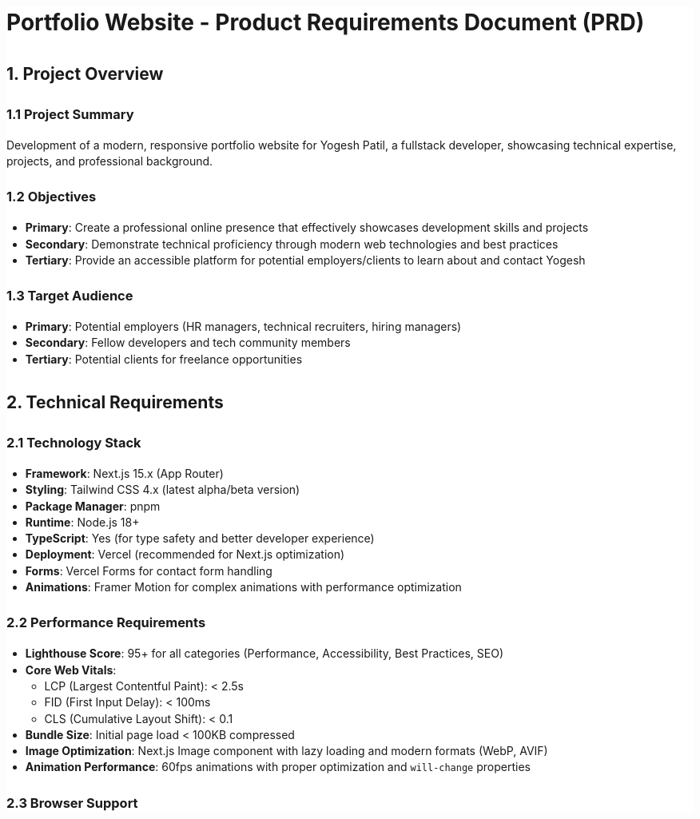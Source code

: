 # Portfolio Website - Product Requirements Document (PRD)

## 1. Project Overview

### 1.1 Project Summary

Development of a modern, responsive portfolio website for Yogesh Patil, a fullstack developer, showcasing technical expertise, projects, and professional background.

### 1.2 Objectives

- **Primary**: Create a professional online presence that effectively showcases development skills and projects
- **Secondary**: Demonstrate technical proficiency through modern web technologies and best practices
- **Tertiary**: Provide an accessible platform for potential employers/clients to learn about and contact Yogesh

### 1.3 Target Audience

- **Primary**: Potential employers (HR managers, technical recruiters, hiring managers)
- **Secondary**: Fellow developers and tech community members
- **Tertiary**: Potential clients for freelance opportunities

## 2. Technical Requirements

### 2.1 Technology Stack

- **Framework**: Next.js 15.x (App Router)
- **Styling**: Tailwind CSS 4.x (latest alpha/beta version)
- **Package Manager**: pnpm
- **Runtime**: Node.js 18+
- **TypeScript**: Yes (for type safety and better developer experience)
- **Deployment**: Vercel (recommended for Next.js optimization)
- **Forms**: Vercel Forms for contact form handling
- **Animations**: Framer Motion for complex animations with performance optimization

### 2.2 Performance Requirements

- **Lighthouse Score**: 95+ for all categories (Performance, Accessibility, Best Practices, SEO)
- **Core Web Vitals**:
  - LCP (Largest Contentful Paint): < 2.5s
  - FID (First Input Delay): < 100ms
  - CLS (Cumulative Layout Shift): < 0.1
- **Bundle Size**: Initial page load < 100KB compressed
- **Image Optimization**: Next.js Image component with lazy loading and modern formats (WebP, AVIF)
- **Animation Performance**: 60fps animations with proper optimization and `will-change` properties

### 2.3 Browser Support
